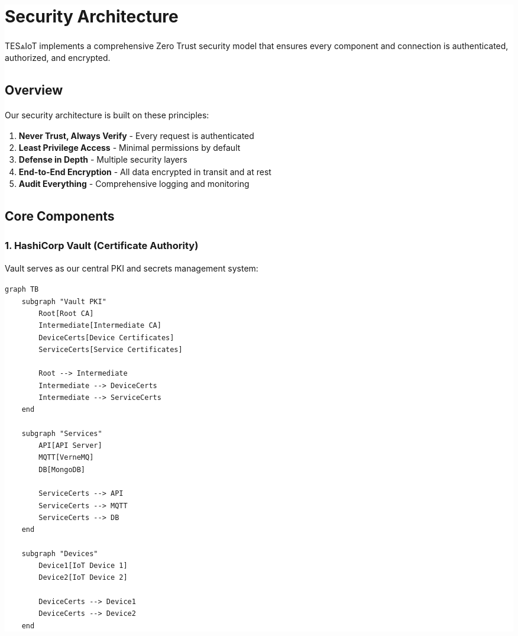 # Security Architecture

TES⩓IoT implements a comprehensive Zero Trust security model that ensures every component and connection is authenticated, authorized, and encrypted.

## Overview

Our security architecture is built on these principles:

1. **Never Trust, Always Verify** - Every request is authenticated
2. **Least Privilege Access** - Minimal permissions by default
3. **Defense in Depth** - Multiple security layers
4. **End-to-End Encryption** - All data encrypted in transit and at rest
5. **Audit Everything** - Comprehensive logging and monitoring

## Core Components

### 1. HashiCorp Vault (Certificate Authority)

Vault serves as our central PKI and secrets management system:

```mermaid
graph TB
    subgraph "Vault PKI"
        Root[Root CA]
        Intermediate[Intermediate CA]
        DeviceCerts[Device Certificates]
        ServiceCerts[Service Certificates]
        
        Root --> Intermediate
        Intermediate --> DeviceCerts
        Intermediate --> ServiceCerts
    end
    
    subgraph "Services"
        API[API Server]
        MQTT[VerneMQ]
        DB[MongoDB]
        
        ServiceCerts --> API
        ServiceCerts --> MQTT
        ServiceCerts --> DB
    end
    
    subgraph "Devices"
        Device1[IoT Device 1]
        Device2[IoT Device 2]
        
        DeviceCerts --> Device1
        DeviceCerts --> Device2
    end
```
